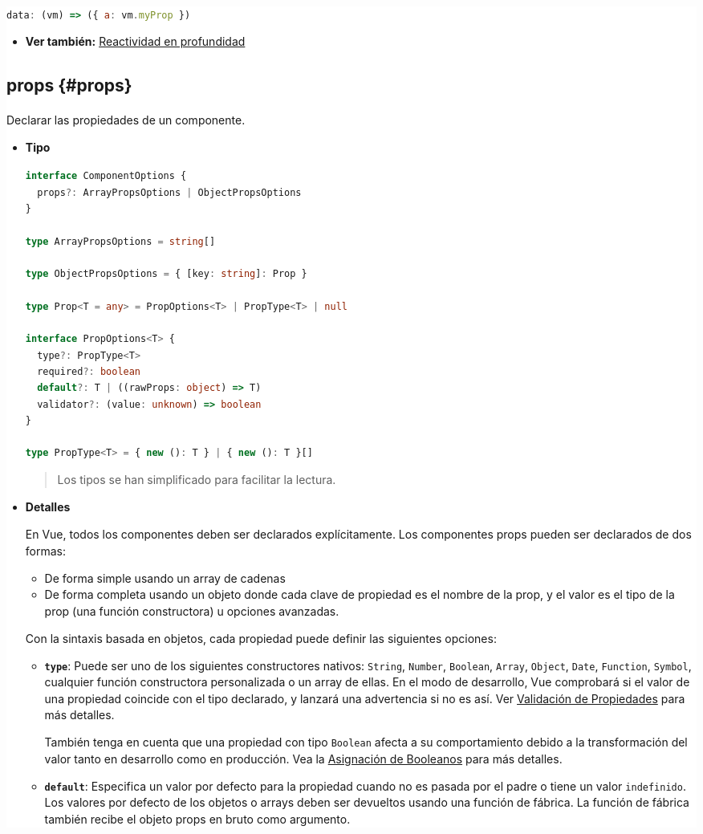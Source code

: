   ```js
  data: (vm) => ({ a: vm.myProp })
  ```

- **Ver también:** [Reactividad en profundidad](/guide/extras/reactivity-in-depth)

## props {#props}

Declarar las propiedades de un componente.

- **Tipo**

  ```ts
  interface ComponentOptions {
    props?: ArrayPropsOptions | ObjectPropsOptions
  }

  type ArrayPropsOptions = string[]

  type ObjectPropsOptions = { [key: string]: Prop }

  type Prop<T = any> = PropOptions<T> | PropType<T> | null

  interface PropOptions<T> {
    type?: PropType<T>
    required?: boolean
    default?: T | ((rawProps: object) => T)
    validator?: (value: unknown) => boolean
  }

  type PropType<T> = { new (): T } | { new (): T }[]
  ```

  > Los tipos se han simplificado para facilitar la lectura.

- **Detalles**

  En Vue, todos los componentes deben ser declarados explícitamente. Los componentes props pueden ser declarados de dos formas:

  - De forma simple usando un array de cadenas
  - De forma completa usando un objeto donde cada clave de propiedad es el nombre de la prop, y el valor es el tipo de la prop (una función constructora) u opciones avanzadas.

  Con la sintaxis basada en objetos, cada propiedad puede definir las siguientes opciones:

  - **`type`**: Puede ser uno de los siguientes constructores nativos: `String`, `Number`, `Boolean`, `Array`, `Object`, `Date`, `Function`, `Symbol`, cualquier función constructora personalizada o un array de ellas. En el modo de desarrollo, Vue comprobará si el valor de una propiedad coincide con el tipo declarado, y lanzará una advertencia si no es así. Ver [Validación de Propiedades](/guide/components/props#prop-validation) para más detalles.

    También tenga en cuenta que una propiedad con tipo `Boolean` afecta a su comportamiento debido a la transformación del valor tanto en desarrollo como en producción. Vea la [Asignación de Booleanos](/guide/components/props#boolean-casting) para más detalles.

  - **`default`**: Especifica un valor por defecto para la propiedad cuando no es pasada por el padre o tiene un valor `indefinido`. Los valores por defecto de los objetos o arrays deben ser devueltos usando una función de fábrica. La función de fábrica también recibe el objeto props en bruto como argumento.
